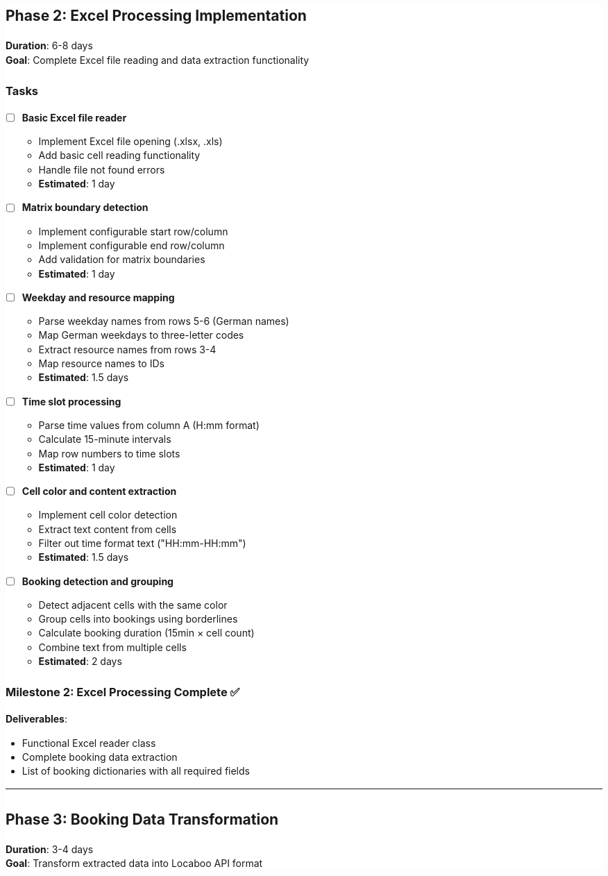 
## Phase 2: Excel Processing Implementation
**Duration**: 6-8 days  
**Goal**: Complete Excel file reading and data extraction functionality

### Tasks
- [ ] **Basic Excel file reader**
  - Implement Excel file opening (.xlsx, .xls)
  - Add basic cell reading functionality
  - Handle file not found errors
  - **Estimated**: 1 day

- [ ] **Matrix boundary detection**
  - Implement configurable start row/column
  - Implement configurable end row/column
  - Add validation for matrix boundaries
  - **Estimated**: 1 day

- [ ] **Weekday and resource mapping**
  - Parse weekday names from rows 5-6 (German names)
  - Map German weekdays to three-letter codes
  - Extract resource names from rows 3-4
  - Map resource names to IDs
  - **Estimated**: 1.5 days

- [ ] **Time slot processing**
  - Parse time values from column A (H:mm format)
  - Calculate 15-minute intervals
  - Map row numbers to time slots
  - **Estimated**: 1 day

- [ ] **Cell color and content extraction**
  - Implement cell color detection
  - Extract text content from cells
  - Filter out time format text ("HH:mm-HH:mm")
  - **Estimated**: 1.5 days

- [ ] **Booking detection and grouping**
  - Detect adjacent cells with the same color
  - Group cells into bookings using borderlines
  - Calculate booking duration (15min × cell count)
  - Combine text from multiple cells
  - **Estimated**: 2 days

### Milestone 2: Excel Processing Complete ✅
**Deliverables**:
- Functional Excel reader class
- Complete booking data extraction
- List of booking dictionaries with all required fields

---

## Phase 3: Booking Data Transformation
**Duration**: 3-4 days  
**Goal**: Transform extracted data into Locaboo API format
